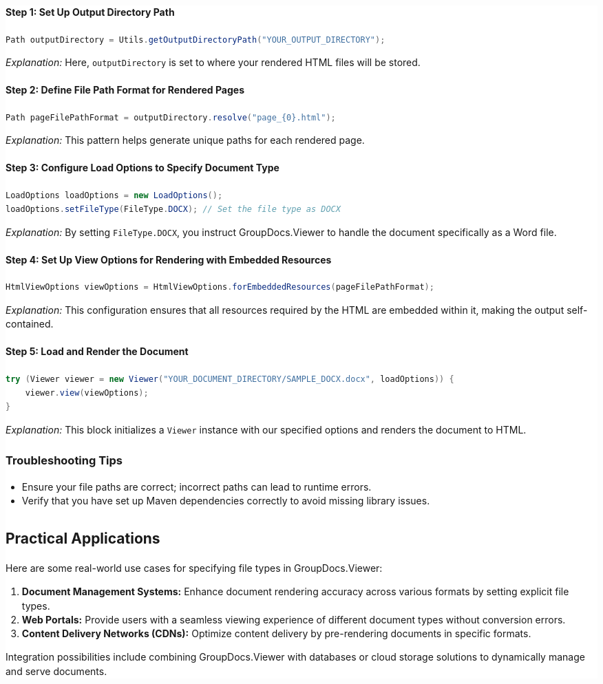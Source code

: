 #### Step 1: Set Up Output Directory Path
```java
Path outputDirectory = Utils.getOutputDirectoryPath("YOUR_OUTPUT_DIRECTORY");
```
*Explanation:* Here, `outputDirectory` is set to where your rendered HTML files will be stored.

#### Step 2: Define File Path Format for Rendered Pages
```java
Path pageFilePathFormat = outputDirectory.resolve("page_{0}.html");
```
*Explanation:* This pattern helps generate unique paths for each rendered page.

#### Step 3: Configure Load Options to Specify Document Type
```java
LoadOptions loadOptions = new LoadOptions();
loadOptions.setFileType(FileType.DOCX); // Set the file type as DOCX
```
*Explanation:* By setting `FileType.DOCX`, you instruct GroupDocs.Viewer to handle the document specifically as a Word file.

#### Step 4: Set Up View Options for Rendering with Embedded Resources
```java
HtmlViewOptions viewOptions = HtmlViewOptions.forEmbeddedResources(pageFilePathFormat);
```
*Explanation:* This configuration ensures that all resources required by the HTML are embedded within it, making the output self-contained.

#### Step 5: Load and Render the Document
```java
try (Viewer viewer = new Viewer("YOUR_DOCUMENT_DIRECTORY/SAMPLE_DOCX.docx", loadOptions)) {
    viewer.view(viewOptions);
}
```
*Explanation:* This block initializes a `Viewer` instance with our specified options and renders the document to HTML.

### Troubleshooting Tips
- Ensure your file paths are correct; incorrect paths can lead to runtime errors.
- Verify that you have set up Maven dependencies correctly to avoid missing library issues.

## Practical Applications

Here are some real-world use cases for specifying file types in GroupDocs.Viewer:
1. **Document Management Systems:** Enhance document rendering accuracy across various formats by setting explicit file types.
2. **Web Portals:** Provide users with a seamless viewing experience of different document types without conversion errors.
3. **Content Delivery Networks (CDNs):** Optimize content delivery by pre-rendering documents in specific formats.

Integration possibilities include combining GroupDocs.Viewer with databases or cloud storage solutions to dynamically manage and serve documents.

